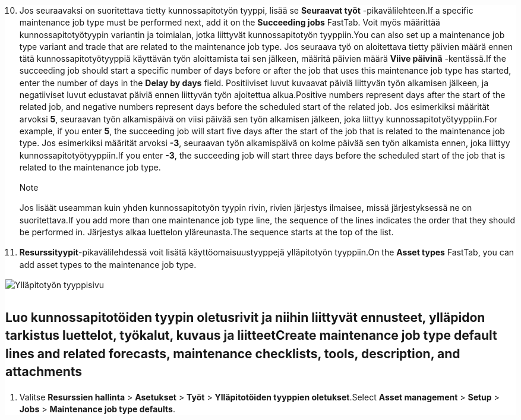 10. <span data-ttu-id="0b614-241">Jos seuraavaksi on suoritettava tietty kunnossapitotyön tyyppi, lisää se **Seuraavat työt** -pikavälilehteen.</span><span class="sxs-lookup"><span data-stu-id="0b614-241">If a specific maintenance job type must be performed next, add it on the **Succeeding jobs** FastTab.</span></span> <span data-ttu-id="0b614-242">Voit myös määrittää kunnossapitotyötyypin variantin ja toimialan, jotka liittyvät kunnossapitotyön tyyppiin.</span><span class="sxs-lookup"><span data-stu-id="0b614-242">You can also set up a maintenance job type variant and trade that are related to the maintenance job type.</span></span> <span data-ttu-id="0b614-243">Jos seuraava työ on aloitettava tietty päivien määrä ennen tätä kunnossapitotyötyyppiä käyttävän työn aloittamista tai sen jälkeen, määritä päivien määrä **Viive päivinä** -kentässä.</span><span class="sxs-lookup"><span data-stu-id="0b614-243">If the succeeding job should start a specific number of days before or after the job that uses this maintenance job type has started, enter the number of days in the **Delay by days** field.</span></span> <span data-ttu-id="0b614-244">Positiiviset luvut kuvaavat päiviä liittyvän työn alkamisen jälkeen, ja negatiiviset luvut edustavat päiviä ennen liittyvän työn ajoitettua alkua.</span><span class="sxs-lookup"><span data-stu-id="0b614-244">Positive numbers represent days after the start of the related job, and negative numbers represent days before the scheduled start of the related job.</span></span> <span data-ttu-id="0b614-245">Jos esimerkiksi määrität arvoksi **5**, seuraavan työn alkamispäivä on viisi päivää sen työn alkamisen jälkeen, joka liittyy kunnossapitotyötyyppiin.</span><span class="sxs-lookup"><span data-stu-id="0b614-245">For example, if you enter **5**, the succeeding job will start five days after the start of the job that is related to the maintenance job type.</span></span> <span data-ttu-id="0b614-246">Jos esimerkiksi määrität arvoksi **-3**, seuraavan työn alkamispäivä on kolme päivää sen työn alkamista ennen, joka liittyy kunnossapitotyötyyppiin.</span><span class="sxs-lookup"><span data-stu-id="0b614-246">If you enter **-3**, the succeeding job will start three days before the scheduled start of the job that is related to the maintenance job type.</span></span>

    > [!NOTE]
    > <span data-ttu-id="0b614-247">Jos lisäät useamman kuin yhden kunnossapitotyön tyypin rivin, rivien järjestys ilmaisee, missä järjestyksessä ne on suoritettava.</span><span class="sxs-lookup"><span data-stu-id="0b614-247">If you add more than one maintenance job type line, the sequence of the lines indicates the order that they should be performed in.</span></span> <span data-ttu-id="0b614-248">Järjestys alkaa luettelon yläreunasta.</span><span class="sxs-lookup"><span data-stu-id="0b614-248">The sequence starts at the top of the list.</span></span>

11. <span data-ttu-id="0b614-249">**Resurssityypit**-pikavälilehdessä voit lisätä käyttöomaisuustyyppejä ylläpitotyön tyyppiin.</span><span class="sxs-lookup"><span data-stu-id="0b614-249">On the **Asset types** FastTab, you can add asset types to the maintenance job type.</span></span>

![Ylläpitotyön tyyppisivu](media/06-setup-for-work-orders.png)

## <a name="create-maintenance-job-type-default-lines-and-related-forecasts-maintenance-checklists-tools-description-and-attachments"></a><span data-ttu-id="0b614-251">Luo kunnossapitotöiden tyypin oletusrivit ja niihin liittyvät ennusteet, ylläpidon tarkistus luettelot, työkalut, kuvaus ja liitteet</span><span class="sxs-lookup"><span data-stu-id="0b614-251">Create maintenance job type default lines and related forecasts, maintenance checklists, tools, description, and attachments</span></span>

1. <span data-ttu-id="0b614-252">Valitse **Resurssien hallinta** \> **Asetukset** \> **Työt** \> **Ylläpitotöiden tyyppien oletukset**.</span><span class="sxs-lookup"><span data-stu-id="0b614-252">Select **Asset management** \> **Setup** \> **Jobs** \> **Maintenance job type defaults**.</span></span>
